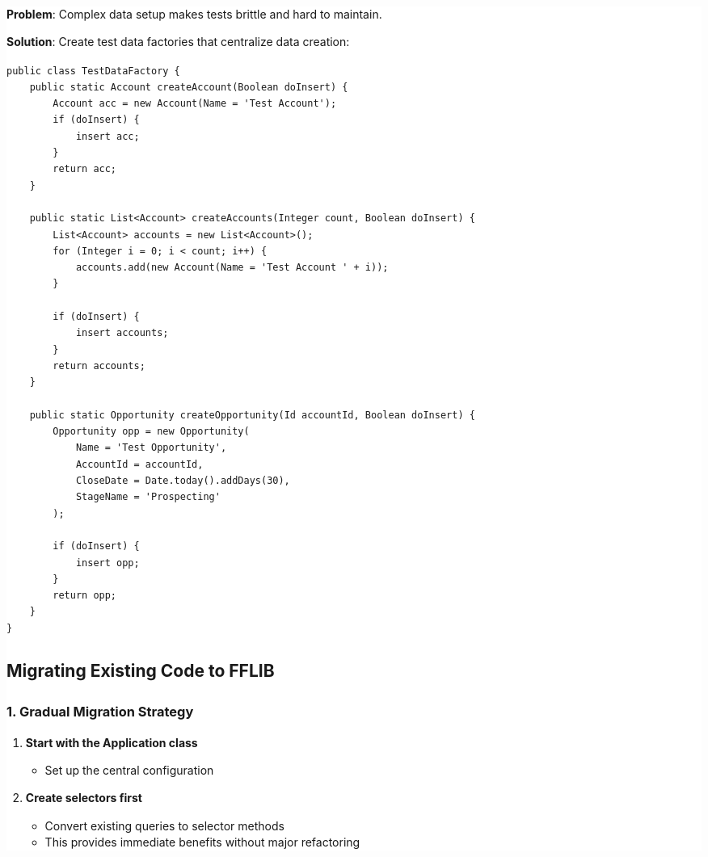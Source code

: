 **Problem**: Complex data setup makes tests brittle and hard to maintain.

**Solution**: Create test data factories that centralize data creation:

```apex
public class TestDataFactory {
    public static Account createAccount(Boolean doInsert) {
        Account acc = new Account(Name = 'Test Account');
        if (doInsert) {
            insert acc;
        }
        return acc;
    }
    
    public static List<Account> createAccounts(Integer count, Boolean doInsert) {
        List<Account> accounts = new List<Account>();
        for (Integer i = 0; i < count; i++) {
            accounts.add(new Account(Name = 'Test Account ' + i));
        }
        
        if (doInsert) {
            insert accounts;
        }
        return accounts;
    }
    
    public static Opportunity createOpportunity(Id accountId, Boolean doInsert) {
        Opportunity opp = new Opportunity(
            Name = 'Test Opportunity',
            AccountId = accountId,
            CloseDate = Date.today().addDays(30),
            StageName = 'Prospecting'
        );
        
        if (doInsert) {
            insert opp;
        }
        return opp;
    }
}
```

## Migrating Existing Code to FFLIB

### 1. Gradual Migration Strategy

1. **Start with the Application class**
   - Set up the central configuration

2. **Create selectors first**
   - Convert existing queries to selector methods
   - This provides immediate benefits without major refactoring
